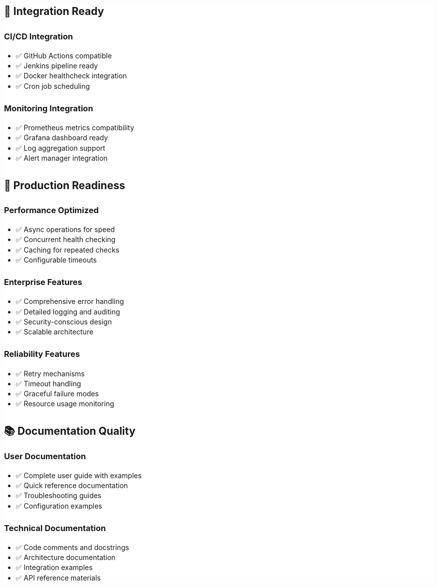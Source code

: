 ## 🔄 Integration Ready

### CI/CD Integration
- ✅ GitHub Actions compatible
- ✅ Jenkins pipeline ready
- ✅ Docker healthcheck integration
- ✅ Cron job scheduling

### Monitoring Integration
- ✅ Prometheus metrics compatibility
- ✅ Grafana dashboard ready
- ✅ Log aggregation support
- ✅ Alert manager integration

## 🎯 Production Readiness

### Performance Optimized
- ✅ Async operations for speed
- ✅ Concurrent health checking
- ✅ Caching for repeated checks
- ✅ Configurable timeouts

### Enterprise Features
- ✅ Comprehensive error handling
- ✅ Detailed logging and auditing
- ✅ Security-conscious design
- ✅ Scalable architecture

### Reliability Features
- ✅ Retry mechanisms
- ✅ Timeout handling
- ✅ Graceful failure modes
- ✅ Resource usage monitoring

## 📚 Documentation Quality

### User Documentation
- ✅ Complete user guide with examples
- ✅ Quick reference documentation
- ✅ Troubleshooting guides
- ✅ Configuration examples

### Technical Documentation
- ✅ Code comments and docstrings
- ✅ Architecture documentation
- ✅ Integration examples
- ✅ API reference materials
